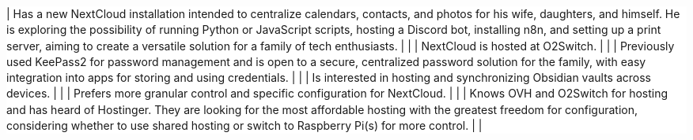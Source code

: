 | Has a new NextCloud installation intended to centralize calendars, contacts, and photos for his wife, daughters, and himself. He is exploring the possibility of running Python or JavaScript scripts, hosting a Discord bot, installing n8n, and setting up a print server, aiming to create a versatile solution for a family of tech enthusiasts.                                                                                                                                                                                                                                                                                                                                                                                                                                                                                                                                                                         |     |
| NextCloud is hosted at O2Switch.                                                                                                                                                                                                                                                                                                                                                                                                                                                                                                                                                                                                                                                                                                                                                                                                                                                                                             |     |
| Previously used KeePass2 for password management and is open to a secure, centralized password solution for the family, with easy integration into apps for storing and using credentials.                                                                                                                                                                                                                                                                                                                                                                                                                                                                                                                                                                                                                                                                                                                                   |     |
| Is interested in hosting and synchronizing Obsidian vaults across devices.                                                                                                                                                                                                                                                                                                                                                                                                                                                                                                                                                                                                                                                                                                                                                                                                                                                   |     |
| Prefers more granular control and specific configuration for NextCloud.                                                                                                                                                                                                                                                                                                                                                                                                                                                                                                                                                                                                                                                                                                                                                                                                                                                      |     |
| Knows OVH and O2Switch for hosting and has heard of Hostinger. They are looking for the most affordable hosting with the greatest freedom for configuration, considering whether to use shared hosting or switch to Raspberry Pi(s) for more control.                                                                                                                                                                                                                                                                                                                                                                                                                                                                                                                                                                                                                                                                        |     |